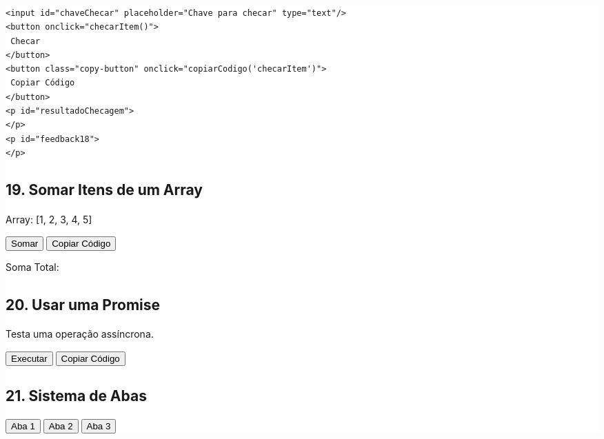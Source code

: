     <input id="chaveChecar" placeholder="Chave para checar" type="text"/>
    <button onclick="checarItem()">
     Checar
    </button>
    <button class="copy-button" onclick="copiarCodigo('checarItem')">
     Copiar Código
    </button>
    <p id="resultadoChecagem">
    </p>
    <p id="feedback18">
    </p>
   </div>
   <div class="script-container" id="script19">
    <h2>
     19. Somar Itens de um Array
    </h2>
    <p>
     Array: [1, 2, 3, 4, 5]
    </p>
    <button onclick="somarArray()">
     Somar
    </button>
    <button class="copy-button" onclick="copiarCodigo('somarArray')">
     Copiar Código
    </button>
    <p>
     Soma Total:
     <span id="somaArray">
     </span>
    </p>
    <p id="feedback19">
    </p>
   </div>
   <div class="script-container" id="script20">
    <h2>
     20. Usar uma Promise
    </h2>
    <p>
     Testa uma operação assíncrona.
    </p>
    <button onclick="testarPromise()">
     Executar
    </button>
    <button class="copy-button" onclick="copiarCodigo('testarPromise')">
     Copiar Código
    </button>
    <p id="resultadoPromise">
    </p>
    <p id="feedback20">
    </p>
   </div>
   <div class="script-container" id="script21">
    <h2>
     21. Sistema de Abas
    </h2>
    <div class="tabs">
     <button class="tab-button active" onclick="abrirAba(event, 'aba1')">
      Aba 1
     </button>
     <button class="tab-button" onclick="abrirAba(event, 'aba2')">
      Aba 2
     </button>
     <button class="tab-button" onclick="abrirAba(event, 'aba3')">
      Aba 3